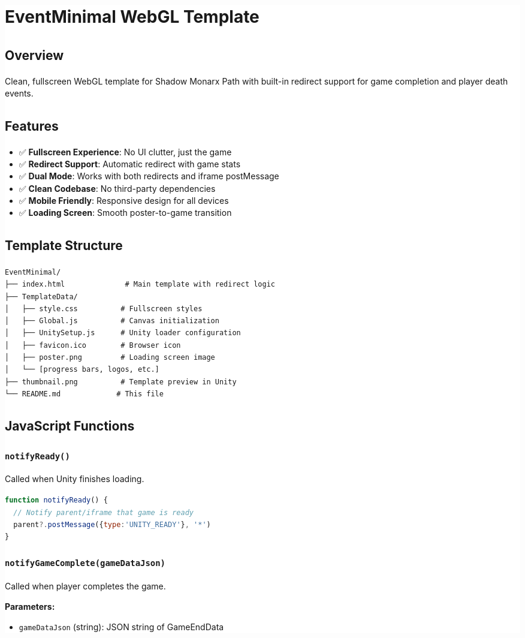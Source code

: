 # EventMinimal WebGL Template

## Overview

Clean, fullscreen WebGL template for Shadow Monarx Path with built-in redirect support for game completion and player death events.

## Features

- ✅ **Fullscreen Experience**: No UI clutter, just the game
- ✅ **Redirect Support**: Automatic redirect with game stats
- ✅ **Dual Mode**: Works with both redirects and iframe postMessage
- ✅ **Clean Codebase**: No third-party dependencies
- ✅ **Mobile Friendly**: Responsive design for all devices
- ✅ **Loading Screen**: Smooth poster-to-game transition

## Template Structure

```
EventMinimal/
├── index.html              # Main template with redirect logic
├── TemplateData/
│   ├── style.css          # Fullscreen styles
│   ├── Global.js          # Canvas initialization
│   ├── UnitySetup.js      # Unity loader configuration
│   ├── favicon.ico        # Browser icon
│   ├── poster.png         # Loading screen image
│   └── [progress bars, logos, etc.]
├── thumbnail.png          # Template preview in Unity
└── README.md             # This file
```

## JavaScript Functions

### `notifyReady()`
Called when Unity finishes loading.

```javascript
function notifyReady() {
  // Notify parent/iframe that game is ready
  parent?.postMessage({type:'UNITY_READY'}, '*')
}
```

### `notifyGameComplete(gameDataJson)`
Called when player completes the game.

**Parameters:**
- `gameDataJson` (string): JSON string of GameEndData
